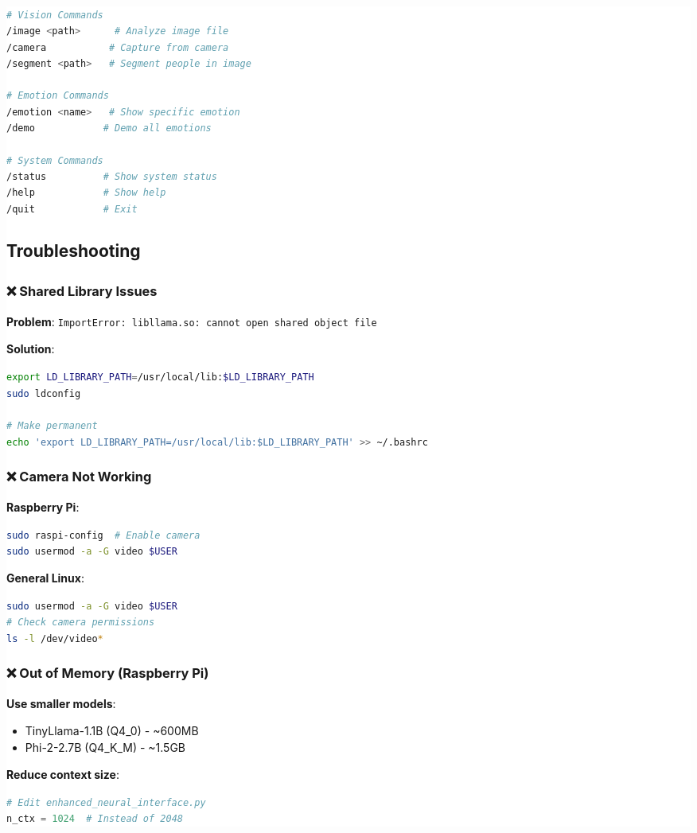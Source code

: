 ```bash
# Vision Commands
/image <path>      # Analyze image file
/camera           # Capture from camera  
/segment <path>   # Segment people in image

# Emotion Commands
/emotion <name>   # Show specific emotion
/demo            # Demo all emotions

# System Commands
/status          # Show system status
/help            # Show help
/quit            # Exit
```

## Troubleshooting

### ❌ Shared Library Issues

**Problem**: `ImportError: libllama.so: cannot open shared object file`

**Solution**:
```bash
export LD_LIBRARY_PATH=/usr/local/lib:$LD_LIBRARY_PATH
sudo ldconfig

# Make permanent
echo 'export LD_LIBRARY_PATH=/usr/local/lib:$LD_LIBRARY_PATH' >> ~/.bashrc
```

### ❌ Camera Not Working

**Raspberry Pi**:
```bash
sudo raspi-config  # Enable camera
sudo usermod -a -G video $USER
```

**General Linux**:
```bash
sudo usermod -a -G video $USER
# Check camera permissions
ls -l /dev/video*
```

### ❌ Out of Memory (Raspberry Pi)

**Use smaller models**:
- TinyLlama-1.1B (Q4_0) - ~600MB
- Phi-2-2.7B (Q4_K_M) - ~1.5GB

**Reduce context size**:
```python
# Edit enhanced_neural_interface.py
n_ctx = 1024  # Instead of 2048
```
